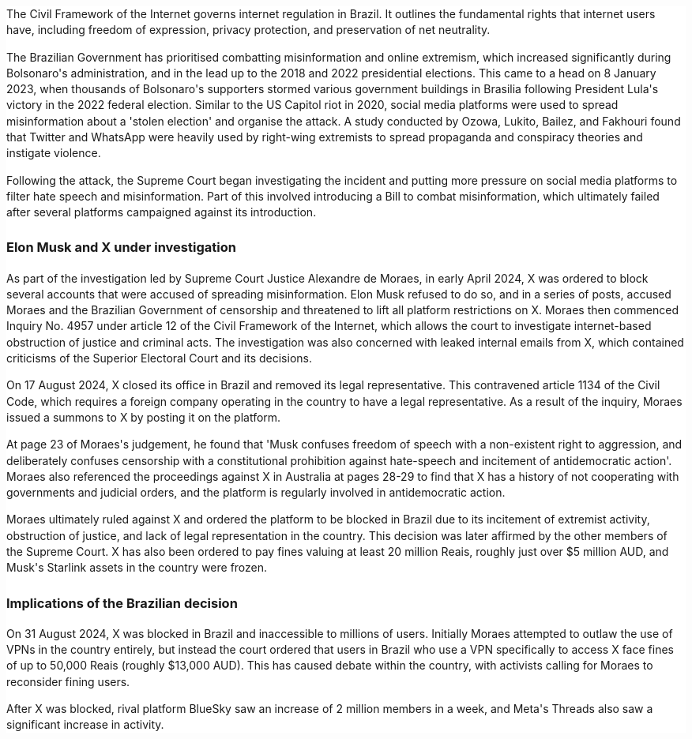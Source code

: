 The Civil Framework of the Internet governs internet regulation in Brazil. It outlines the fundamental rights that internet users have, including freedom of expression, privacy protection, and preservation of net neutrality.

The Brazilian Government has prioritised combatting misinformation and online extremism, which increased significantly during Bolsonaro's administration, and in the lead up to the 2018 and 2022 presidential elections. This came to a head on 8 January 2023, when thousands of Bolsonaro's supporters stormed various government buildings in Brasilia following President Lula's victory in the 2022 federal election. Similar to the US Capitol riot in 2020, social media platforms were used to spread misinformation about a 'stolen election' and organise the attack. A study conducted by Ozowa, Lukito, Bailez, and Fakhouri found that Twitter and WhatsApp were heavily used by right-wing extremists to spread propaganda and conspiracy theories and instigate violence.

Following the attack, the Supreme Court began investigating the incident and putting more pressure on social media platforms to filter hate speech and misinformation. Part of this involved introducing a Bill to combat misinformation, which ultimately failed after several platforms campaigned against its introduction.

### Elon Musk and X under investigation

As part of the investigation led by Supreme Court Justice Alexandre de Moraes, in early April 2024, X was ordered to block several accounts that were accused of spreading misinformation. Elon Musk refused to do so, and in a series of posts, accused Moraes and the Brazilian Government of censorship and threatened to lift all platform restrictions on X. Moraes then commenced Inquiry No. 4957 under article 12 of the Civil Framework of the Internet, which allows the court to investigate internet-based obstruction of justice and criminal acts. The investigation was also concerned with leaked internal emails from X, which contained criticisms of the Superior Electoral Court and its decisions.

On 17 August 2024, X closed its office in Brazil and removed its legal representative. This contravened article 1134 of the Civil Code, which requires a foreign company operating in the country to have a legal representative. As a result of the inquiry, Moraes issued a summons to X by posting it on the platform.

At page 23 of Moraes's judgement, he found that 'Musk confuses freedom of speech with a non-existent right to aggression, and deliberately confuses censorship with a constitutional prohibition against hate-speech and incitement of antidemocratic action'. Moraes also referenced the proceedings against X in Australia at pages 28-29 to find that X has a history of not cooperating with governments and judicial orders, and the platform is regularly involved in antidemocratic action.

Moraes ultimately ruled against X and ordered the platform to be blocked in Brazil due to its incitement of extremist activity, obstruction of justice, and lack of legal representation in the country. This decision was later affirmed by the other members of the Supreme Court. X has also been ordered to pay fines valuing at least 20 million Reais, roughly just over $5 million AUD, and Musk's Starlink assets in the country were frozen.

### Implications of the Brazilian decision

On 31 August 2024, X was blocked in Brazil and inaccessible to millions of users. Initially Moraes attempted to outlaw the use of VPNs in the country entirely, but instead the court ordered that users in Brazil who use a VPN specifically to access X face fines of up to 50,000 Reais (roughly $13,000 AUD). This has caused debate within the country, with activists calling for Moraes to reconsider fining users.

After X was blocked, rival platform BlueSky saw an increase of 2 million members in a week, and Meta's Threads also saw a significant increase in activity.
